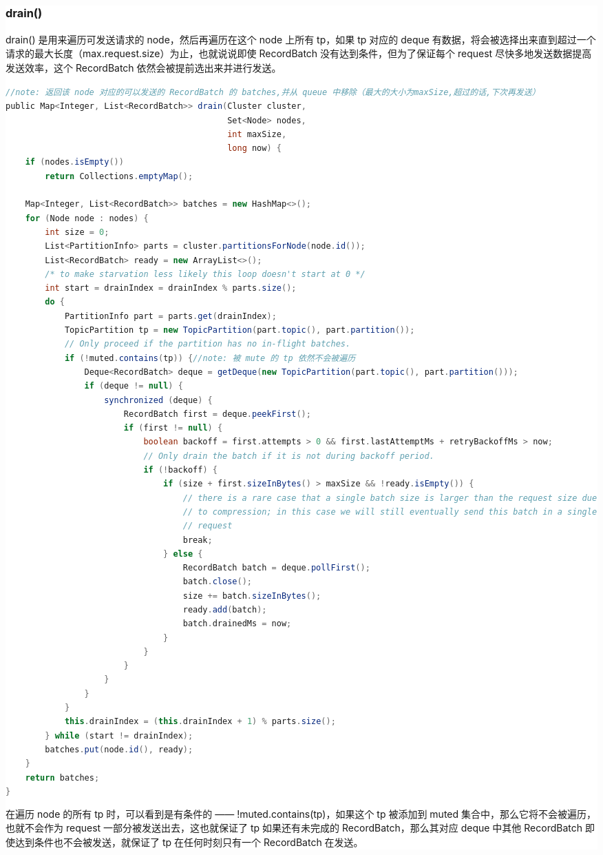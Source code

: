  ### drain() 
 drain() 是用来遍历可发送请求的 node，然后再遍历在这个 node 上所有 tp，如果 tp 对应的 deque 有数据，将会被选择出来直到超过一个请求的最大长度（max.request.size）为止，也就说说即使 RecordBatch 没有达到条件，但为了保证每个 request 尽快多地发送数据提高发送效率，这个 RecordBatch 依然会被提前选出来并进行发送。   
``` scala
//note: 返回该 node 对应的可以发送的 RecordBatch 的 batches,并从 queue 中移除（最大的大小为maxSize,超过的话,下次再发送）
public Map<Integer, List<RecordBatch>> drain(Cluster cluster,
                                             Set<Node> nodes,
                                             int maxSize,
                                             long now) {
    if (nodes.isEmpty())
        return Collections.emptyMap();

    Map<Integer, List<RecordBatch>> batches = new HashMap<>();
    for (Node node : nodes) {
        int size = 0;
        List<PartitionInfo> parts = cluster.partitionsForNode(node.id());
        List<RecordBatch> ready = new ArrayList<>();
        /* to make starvation less likely this loop doesn't start at 0 */
        int start = drainIndex = drainIndex % parts.size();
        do {
            PartitionInfo part = parts.get(drainIndex);
            TopicPartition tp = new TopicPartition(part.topic(), part.partition());
            // Only proceed if the partition has no in-flight batches.
            if (!muted.contains(tp)) {//note: 被 mute 的 tp 依然不会被遍历
                Deque<RecordBatch> deque = getDeque(new TopicPartition(part.topic(), part.partition()));
                if (deque != null) {
                    synchronized (deque) {
                        RecordBatch first = deque.peekFirst();
                        if (first != null) {
                            boolean backoff = first.attempts > 0 && first.lastAttemptMs + retryBackoffMs > now;
                            // Only drain the batch if it is not during backoff period.
                            if (!backoff) {
                                if (size + first.sizeInBytes() > maxSize && !ready.isEmpty()) {
                                    // there is a rare case that a single batch size is larger than the request size due
                                    // to compression; in this case we will still eventually send this batch in a single
                                    // request
                                    break;
                                } else {
                                    RecordBatch batch = deque.pollFirst();
                                    batch.close();
                                    size += batch.sizeInBytes();
                                    ready.add(batch);
                                    batch.drainedMs = now;
                                }
                            }
                        }
                    }
                }
            }
            this.drainIndex = (this.drainIndex + 1) % parts.size();
        } while (start != drainIndex);
        batches.put(node.id(), ready);
    }
    return batches;
}
```
 在遍历 node 的所有 tp 时，可以看到是有条件的 —— !muted.contains(tp)，如果这个 tp 被添加到 muted 集合中，那么它将不会被遍历，也就不会作为 request 一部分被发送出去，这也就保证了 tp 如果还有未完成的 RecordBatch，那么其对应 deque 中其他 RecordBatch 即使达到条件也不会被发送，就保证了 tp 在任何时刻只有一个 RecordBatch 在发送。   